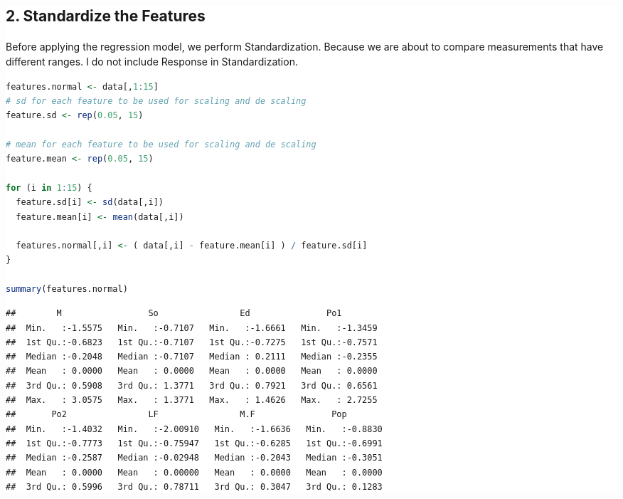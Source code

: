## 2\. Standardize the Features

Before applying the regression model, we perform Standardization.
Because we are about to compare measurements that have different ranges.
I do not include Response in Standardization.

``` r
features.normal <- data[,1:15]
# sd for each feature to be used for scaling and de scaling
feature.sd <- rep(0.05, 15)

# mean for each feature to be used for scaling and de scaling
feature.mean <- rep(0.05, 15)
  
for (i in 1:15) {
  feature.sd[i] <- sd(data[,i])
  feature.mean[i] <- mean(data[,i])
  
  features.normal[,i] <- ( data[,i] - feature.mean[i] ) / feature.sd[i]
} 

summary(features.normal)
```

    ##        M                 So                Ed               Po1         
    ##  Min.   :-1.5575   Min.   :-0.7107   Min.   :-1.6661   Min.   :-1.3459  
    ##  1st Qu.:-0.6823   1st Qu.:-0.7107   1st Qu.:-0.7275   1st Qu.:-0.7571  
    ##  Median :-0.2048   Median :-0.7107   Median : 0.2111   Median :-0.2355  
    ##  Mean   : 0.0000   Mean   : 0.0000   Mean   : 0.0000   Mean   : 0.0000  
    ##  3rd Qu.: 0.5908   3rd Qu.: 1.3771   3rd Qu.: 0.7921   3rd Qu.: 0.6561  
    ##  Max.   : 3.0575   Max.   : 1.3771   Max.   : 1.4626   Max.   : 2.7255  
    ##       Po2                LF                M.F               Pop         
    ##  Min.   :-1.4032   Min.   :-2.00910   Min.   :-1.6636   Min.   :-0.8830  
    ##  1st Qu.:-0.7773   1st Qu.:-0.75947   1st Qu.:-0.6285   1st Qu.:-0.6991  
    ##  Median :-0.2587   Median :-0.02948   Median :-0.2043   Median :-0.3051  
    ##  Mean   : 0.0000   Mean   : 0.00000   Mean   : 0.0000   Mean   : 0.0000  
    ##  3rd Qu.: 0.5996   3rd Qu.: 0.78711   3rd Qu.: 0.3047   3rd Qu.: 0.1283  